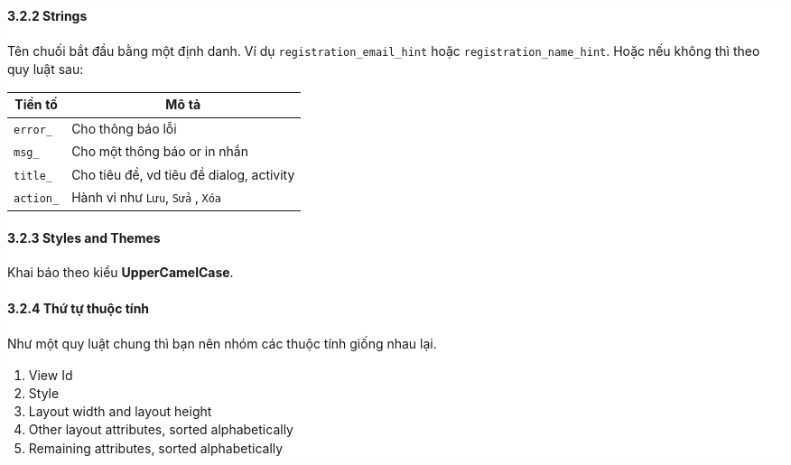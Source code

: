 #### 3.2.2 Strings

Tên chuối bắt đầu bằng một định danh. Ví dụ `registration_email_hint` hoặc `registration_name_hint`. 
Hoặc nếu không thì theo quy luật sau:

| Tiền tố             | Mô tả                           |
| -----------------  | --------------------------------------|
| `error_`             | Cho thông báo lỗi                   |
| `msg_`               | Cho một thông báo or in nhắn         |       
| `title_`             | Cho tiêu đề, vd tiêu đề dialog, activity         | 
| `action_`            | Hành vi như `Lưu`, `Sửa` , `Xóa`  |

#### 3.2.3 Styles and Themes

Khai báo theo kiểu __UpperCamelCase__.

#### 3.2.4 Thứ tự thuộc tính

Như một quy luật chung thì bạn nên nhóm các thuộc tính giống nhau lại.

1. View Id
2. Style
3. Layout width and layout height
4. Other layout attributes, sorted alphabetically
5. Remaining attributes, sorted alphabetically
